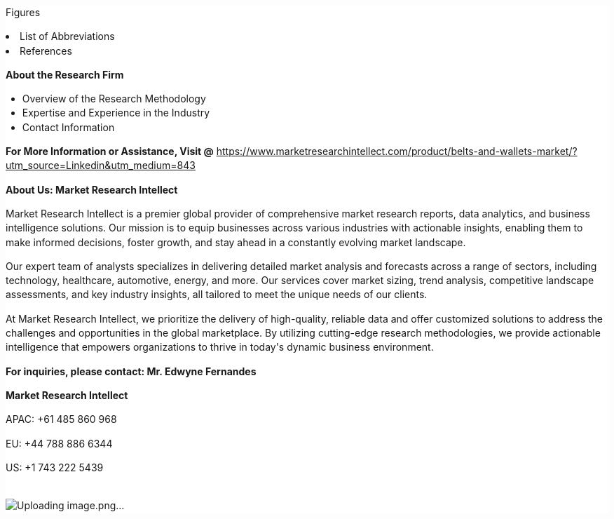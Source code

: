 Figures</li><li>List of Abbreviations</li><li>References</li></ul><p><strong>About the Research Firm</strong></p><ul><li>Overview of the Research Methodology</li><li>Expertise and Experience in the Industry</li><li>Contact Information</li></ul></div><div class="article-main__content" data-test-id="publishing-text-block"><p><span class="font-[700]"><strong>For More Information or Assistance, Visit @</strong>&nbsp;<a href="https://www.marketresearchintellect.com/product/belts-and-wallets-market/?utm_source=Linkedin&utm_medium=843">https://www.marketresearchintellect.com/product/belts-and-wallets-market/?utm_source=Linkedin&utm_medium=843</a></span></p><p><strong>About Us: Market Research Intellect</strong></p><p>Market Research Intellect is a premier global provider of comprehensive market research reports, data analytics, and business intelligence solutions. Our mission is to equip businesses across various industries with actionable insights, enabling them to make informed decisions, foster growth, and stay ahead in a constantly evolving market landscape.</p><p>Our expert team of analysts specializes in delivering detailed market analysis and forecasts across a range of sectors, including technology, healthcare, automotive, energy, and more. Our services cover market sizing, trend analysis, competitive landscape assessments, and key industry insights, all tailored to meet the unique needs of our clients.</p><p>At Market Research Intellect, we prioritize the delivery of high-quality, reliable data and offer customized solutions to address the challenges and opportunities in the global marketplace. By utilizing cutting-edge research methodologies, we provide actionable intelligence that empowers organizations to thrive in today's dynamic business environment.</p><p><strong>For inquiries, please contact: Mr. Edwyne Fernandes</strong></p><p><strong>Market Research Intellect</strong></p><p>APAC: +61 485 860 968</p><p>EU: +44 788 886 6344</p><p>US: +1 743 222 5439</p></div><div class="article-main__content" data-test-id="publishing-text-block">&nbsp;</div>
![Uploading image.png…]()
